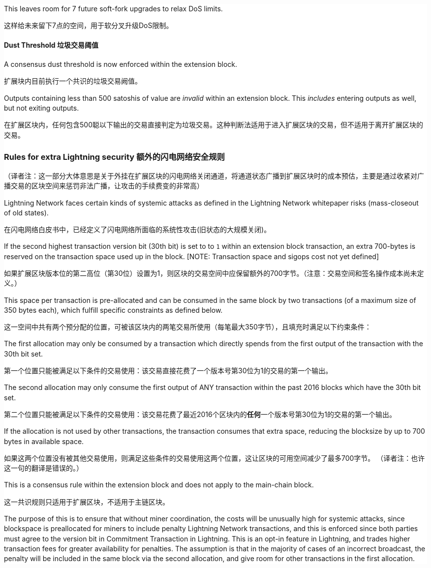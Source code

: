 This leaves room for 7 future soft-fork upgrades to relax DoS limits.

这样给未来留下7点的空间，用于软分叉升级DoS限制。

#### Dust Threshold 垃圾交易阈值

A consensus dust threshold is now enforced within the extension block.

扩展块内目前执行一个共识的垃圾交易阙值。

Outputs containing less than 500 satoshis of value are _invalid_ within an
extension block. This _includes_ entering outputs as well, but not exiting
outputs.

在扩展区块内，任何包含500聪以下输出的交易直接判定为垃圾交易。这种判断法适用于进入扩展区块的交易，但不适用于离开扩展区块的交易。

### Rules for extra Lightning security 额外的闪电网络安全规则

（译者注：这一部分大体意思是关于外挂在扩展区块的闪电网络关闭通道，将通道状态广播到扩展区块时的成本预估，主要是通过收紧对广播交易的区块空间来惩罚非法广播，让攻击的手续费变的非常高）

Lightning Network faces certain kinds of systemic attacks as defined in the
Lightning Network whitepaper risks (mass-closeout of old states).

在闪电网络白皮书中，已经定义了闪电网络所面临的系统性攻击(旧状态的大规模关闭)。

If the second highest transaction version bit (30th bit) is set to to `1`
within an extension block transaction, an extra 700-bytes is reserved on the
transaction space used up in the block. [NOTE: Transaction space and sigops
cost not yet defined]

如果扩展区块版本位的第二高位（第30位）设置为1，则区块的交易空间中应保留额外的700字节。（注意：交易空间和签名操作成本尚未定义。）

This space per transaction is pre-allocated and can be consumed in the same
block by two transactions (of a maximum size of 350 bytes each), which fulfill
specific constraints as defined below.

这一空间中共有两个预分配的位置，可被该区块内的两笔交易所使用（每笔最大350字节），且填充时满足以下约束条件：

The first allocation may only be consumed by a transaction which directly
spends from the first output of the transaction with the 30th bit set.

第一个位置只能被满足以下条件的交易使用：该交易直接花费了一个版本号第30位为1的交易的第一个输出。

The second allocation may only consume the first output of ANY transaction
within the past 2016 blocks which have the 30th bit set.

第二个位置只能被满足以下条件的交易使用：该交易花费了最近2016个区块内的**任何**一个版本号第30位为1的交易的第一个输出。

If the allocation is not used by other transactions, the transaction consumes
that extra space, reducing the blocksize by up to 700 bytes in available space.

如果这两个位置没有被其他交易使用，则满足这些条件的交易使用这两个位置，这让区块的可用空间减少了最多700字节。
（译者注：也许这一句的翻译是错误的。）

This is a consensus rule within the extension block and does not apply to the
main-chain block.

这一共识规则只适用于扩展区块，不适用于主链区块。

The purpose of this is to ensure that without miner coordination, the costs
will be unusually high for systemic attacks, since blockspace is preallocated
for miners to include penalty Lightning Network transactions, and this is
enforced since both parties must agree to the version bit in Commitment
Transaction in Lightning. This is an opt-in feature in Lightning, and trades
higher transaction fees for greater availability for penalties. The assumption
is that in the majority of cases of an incorrect broadcast, the penalty will be
included in the same block via the second allocation, and give room for other
transactions in the first allocation.
